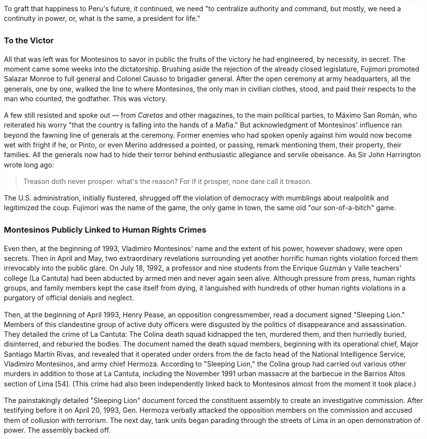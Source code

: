 To graft that happiness to Peru's future, it continued, we need "to centralize authority and command, but mostly, we need a continuity in power, or, what is the same, a president for life."

### To the Victor

All that was left was for Montesinos to savor in public the fruits of the victory he had engineered, by necessity, in secret. The moment came some weeks into the dictatorship. Brushing aside the rejection of the already closed legislature, Fujimori promoted Salazar Monroe to full general and Colonel Causso to brigadier general. After the open ceremony at army headquarters, all the generals, one by one, walked the line to where Montesinos, the only man in civilian clothes, stood, and paid their respects to the man who counted, the godfather. This was victory.

A few still resisted and spoke out — from *Caretas* and other magazines, to the main political parties, to Máximo San Román, who reiterated his worry "that the country is falling into the hands of a Mafia." But acknowledgment of Montesinos' influence ran beyond the fawning line of generals at the ceremony. Former enemies who had spoken openly against him would now become wet with fright if he, or Pinto, or even Merino addressed a pointed, or passing, remark mentioning them, their property, their families. All the generals now had to hide their terror behind enthusiastic allegiance and servile obeisance. As Sir John Harrington wrote long ago:

> Treason doth never prosper: what's the reason?
> For if it prosper, none dare call it treason.

The U.S. administration, initially flustered, shrugged off the violation of democracy with mumblings about realpolitik and legitimized the coup. Fujimori was the name of the game, the only game in town, the same old "our son-of-a-bitch" game.

### Montesinos Publicly Linked to Human Rights Crimes

Even then, at the beginning of 1993, Vladimiro Montesinos' name and the extent of his power, however shadowy, were open secrets. Then in April and May, two extraordinary revelations surrounding yet another horrific human rights violation forced them irrevocably into the public glare. On July 18, 1992, a professor and nine students from the Enrique Guzmán y Valle teachers' college (La Cantuta) had been abducted by armed men and never again seen alive. Although pressure from press, human rights groups, and family members kept the case itself from dying, it languished with hundreds of other human rights violations in a purgatory of official denials and neglect.

Then, at the beginning of April 1993, Henry Pease, an opposition congressmember, read a document signed "Sleeping Lion." Members of this clandestine group of active duty officers were disgusted by the politics of disappearance and assassination. They detailed the crime of La Cantuta: The Colina death squad kidnapped the ten, murdered them, and then hurriedly buried, disinterred, and reburied the bodies. The document named the death squad members, beginning with its operational chief, Major Santiago Martín Rivas, and revealed that it operated under orders from the de facto head of the National Intelligence Service, Vladimiro Montesinos, and army chief Hermoza. According to "Sleeping Lion," the Colina group had carried out various other murders in addition to those at La Cantuta, including the November 1991 urban massacre at the barbecue in the Barrios Altos section of Lima [54]. (This crime had also been independently linked back to Montesinos almost from the moment it took place.)

The painstakingly detailed "Sleeping Lion" document forced the constituent assembly to create an investigative commission. After testifying before it on April 20, 1993, Gen. Hermoza verbally attacked the opposition members on the commission and accused them of collusion with terrorism. The next day, tank units began parading through the streets of Lima in an open demonstration of power. The assembly backed off.
